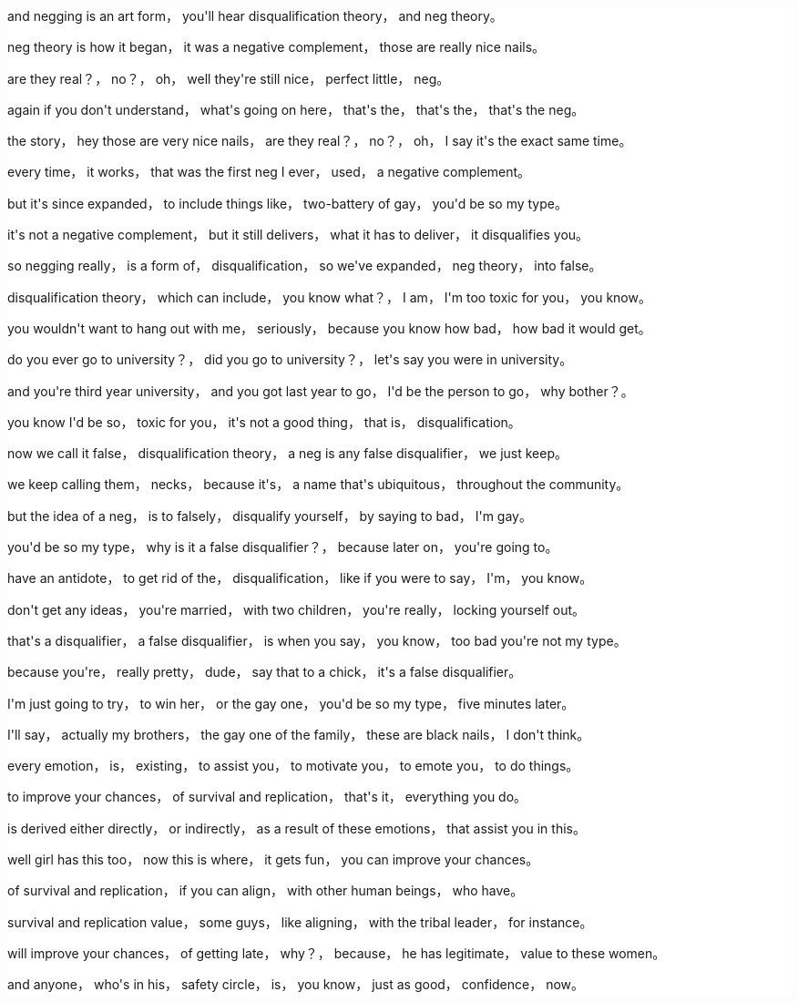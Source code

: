  and negging is an art form， you'll hear disqualification theory， and neg theory。

 neg theory is how it began， it was a negative complement， those are really nice nails。

 are they real？， no？， oh， well they're still nice， perfect little， neg。

 again if you don't understand， what's going on here， that's the， that's the， that's the neg。

 the story， hey those are very nice nails， are they real？， no？， oh， I say it's the exact same time。

 every time， it works， that was the first neg I ever， used， a negative complement。

 but it's since expanded， to include things like， two-battery of gay， you'd be so my type。

 it's not a negative complement， but it still delivers， what it has to deliver， it disqualifies you。

 so negging really， is a form of， disqualification， so we've expanded， neg theory， into false。

 disqualification theory， which can include， you know what？， I am， I'm too toxic for you， you know。

 you wouldn't want to hang out with me， seriously， because you know how bad， how bad it would get。

 do you ever go to university？， did you go to university？， let's say you were in university。

 and you're third year university， and you got last year to go， I'd be the person to go， why bother？。

 you know I'd be so， toxic for you， it's not a good thing， that is， disqualification。

 now we call it false， disqualification theory， a neg is any false disqualifier， we just keep。

 we keep calling them， necks， because it's， a name that's ubiquitous， throughout the community。

 but the idea of a neg， is to falsely， disqualify yourself， by saying to bad， I'm gay。

 you'd be so my type， why is it a false disqualifier？， because later on， you're going to。

 have an antidote， to get rid of the， disqualification， like if you were to say， I'm， you know。

 don't get any ideas， you're married， with two children， you're really， locking yourself out。

 that's a disqualifier， a false disqualifier， is when you say， you know， too bad you're not my type。

 because you're， really pretty， dude， say that to a chick， it's a false disqualifier。

 I'm just going to try， to win her， or the gay one， you'd be so my type， five minutes later。

 I'll say， actually my brothers， the gay one of the family， these are black nails， I don't think。

 every emotion， is， existing， to assist you， to motivate you， to emote you， to do things。

 to improve your chances， of survival and replication， that's it， everything you do。

 is derived either directly， or indirectly， as a result of these emotions， that assist you in this。

 well girl has this too， now this is where， it gets fun， you can improve your chances。

 of survival and replication， if you can align， with other human beings， who have。

 survival and replication value， some guys， like aligning， with the tribal leader， for instance。

 will improve your chances， of getting late， why？， because， he has legitimate， value to these women。

 and anyone， who's in his， safety circle， is， you know， just as good， confidence， now。
